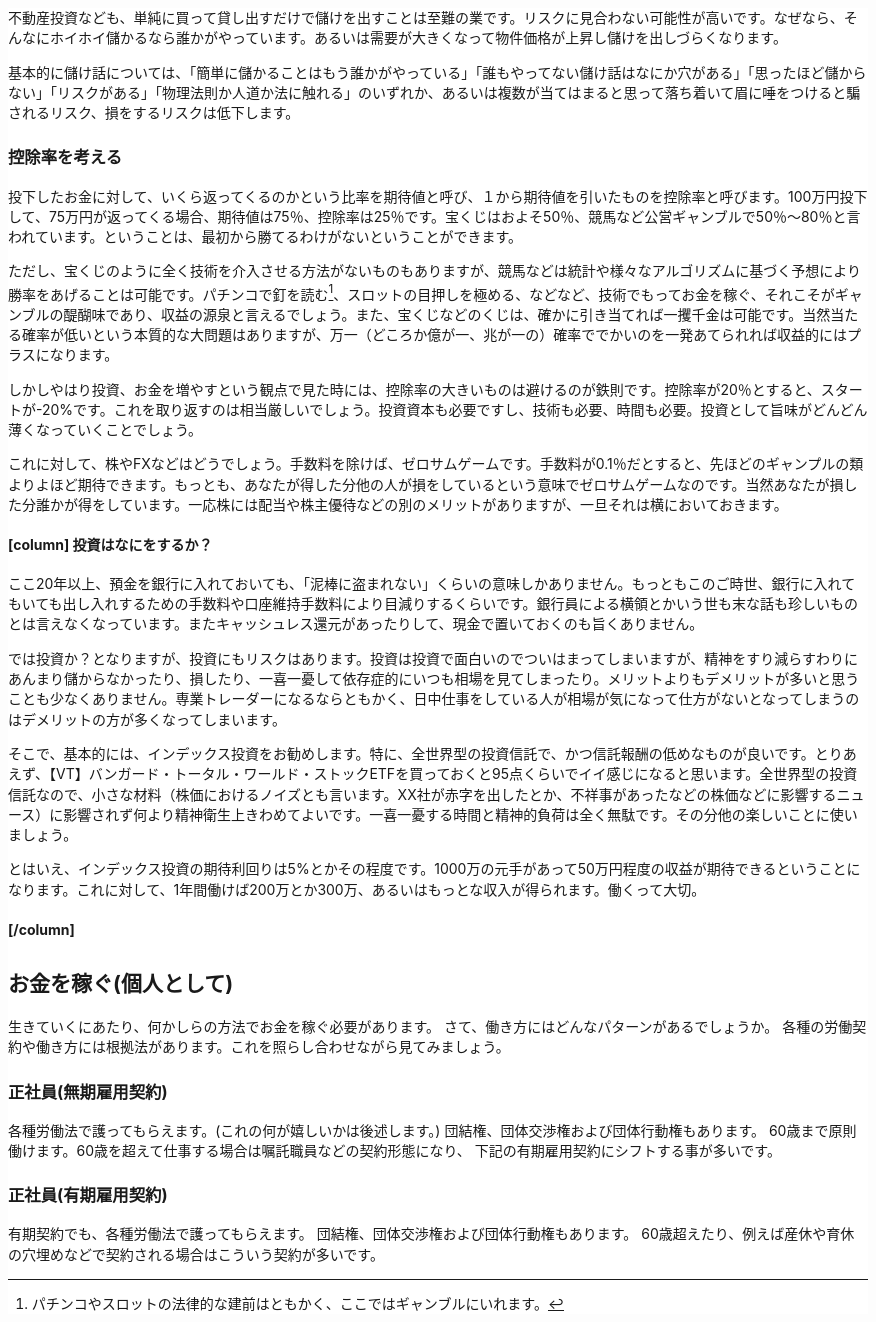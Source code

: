 不動産投資なども、単純に買って貸し出すだけで儲けを出すことは至難の業です。リスクに見合わない可能性が高いです。なぜなら、そんなにホイホイ儲かるなら誰かがやっています。あるいは需要が大きくなって物件価格が上昇し儲けを出しづらくなります。

基本的に儲け話については、「簡単に儲かることはもう誰かがやっている」「誰もやってない儲け話はなにか穴がある」「思ったほど儲からない」「リスクがある」「物理法則か人道か法に触れる」のいずれか、あるいは複数が当てはまると思って落ち着いて眉に唾をつけると騙されるリスク、損をするリスクは低下します。

### 控除率を考える
投下したお金に対して、いくら返ってくるのかという比率を期待値と呼び、１から期待値を引いたものを控除率と呼びます。100万円投下して、75万円が返ってくる場合、期待値は75％、控除率は25％です。宝くじはおよそ50％、競馬など公営ギャンブルで50％〜80％と言われています。ということは、最初から勝てるわけがないということができます。

ただし、宝くじのように全く技術を介入させる方法がないものもありますが、競馬などは統計や様々なアルゴリズムに基づく予想により勝率をあげることは可能です。パチンコで釘を読む[^gambling]、スロットの目押しを極める、などなど、技術でもってお金を稼ぐ、それこそがギャンブルの醍醐味であり、収益の源泉と言えるでしょう。また、宝くじなどのくじは、確かに引き当てれば一攫千金は可能です。当然当たる確率が低いという本質的な大問題はありますが、万一（どころか億が一、兆が一の）確率ででかいのを一発あてられれば収益的にはプラスになります。

しかしやはり投資、お金を増やすという観点で見た時には、控除率の大きいものは避けるのが鉄則です。控除率が20％とすると、スタートが-20%です。これを取り返すのは相当厳しいでしょう。投資資本も必要ですし、技術も必要、時間も必要。投資として旨味がどんどん薄くなっていくことでしょう。

[^gambling]: パチンコやスロットの法律的な建前はともかく、ここではギャンブルにいれます。

これに対して、株やFXなどはどうでしょう。手数料を除けば、ゼロサムゲームです。手数料が0.1％だとすると、先ほどのギャンプルの類よりよほど期待できます。もっとも、あなたが得した分他の人が損をしているという意味でゼロサムゲームなのです。当然あなたが損した分誰かが得をしています。一応株には配当や株主優待などの別のメリットがありますが、一旦それは横においておきます。

#### [column] 投資はなにをするか？
ここ20年以上、預金を銀行に入れておいても、「泥棒に盗まれない」くらいの意味しかありません。もっともこのご時世、銀行に入れてもいても出し入れするための手数料や口座維持手数料により目減りするくらいです。銀行員による横領とかいう世も末な話も珍しいものとは言えなくなっています。またキャッシュレス還元があったりして、現金で置いておくのも旨くありません。

では投資か？となりますが、投資にもリスクはあります。投資は投資で面白いのでついはまってしまいますが、精神をすり減らすわりにあんまり儲からなかったり、損したり、一喜一憂して依存症的にいつも相場を見てしまったり。メリットよりもデメリットが多いと思うことも少なくありません。専業トレーダーになるならともかく、日中仕事をしている人が相場が気になって仕方がないとなってしまうのはデメリットの方が多くなってしまいます。

そこで、基本的には、インデックス投資をお勧めします。特に、全世界型の投資信託で、かつ信託報酬の低めなものが良いです。とりあえず、【VT】バンガード・トータル・ワールド・ストックETFを買っておくと95点くらいでイイ感じになると思います。全世界型の投資信託なので、小さな材料（株価におけるノイズとも言います。XX社が赤字を出したとか、不祥事があったなどの株価などに影響するニュース）に影響されず何より精神衛生上きわめてよいです。一喜一憂する時間と精神的負荷は全く無駄です。その分他の楽しいことに使いましょう。

とはいえ、インデックス投資の期待利回りは5%とかその程度です。1000万の元手があって50万円程度の収益が期待できるということになります。これに対して、1年間働けば200万とか300万、あるいはもっとな収入が得られます。働くって大切。

#### [/column]

## お金を稼ぐ(個人として)

生きていくにあたり、何かしらの方法でお金を稼ぐ必要があります。
さて、働き方にはどんなパターンがあるでしょうか。
各種の労働契約や働き方には根拠法があります。これを照らし合わせながら見てみましょう。

### 正社員(無期雇用契約)

各種労働法で護ってもらえます。(これの何が嬉しいかは後述します。)
団結権、団体交渉権および団体行動権もあります。
60歳まで原則働けます。60歳を超えて仕事する場合は嘱託職員などの契約形態になり、
下記の有期雇用契約にシフトする事が多いです。

### 正社員(有期雇用契約)

有期契約でも、各種労働法で護ってもらえます。
団結権、団体交渉権および団体行動権もあります。
60歳超えたり、例えば産休や育休の穴埋めなどで契約される場合はこういう契約が多いです。


[^ebook-fanzine]: 二次創作界隈では、電子書籍に関しては慎重にしてください。現状で二次創作の電子書籍問題についてぐぐって情報にたどり着いて、ご自身でそのリスクを判断できないような方は、手を出すべきではありません。